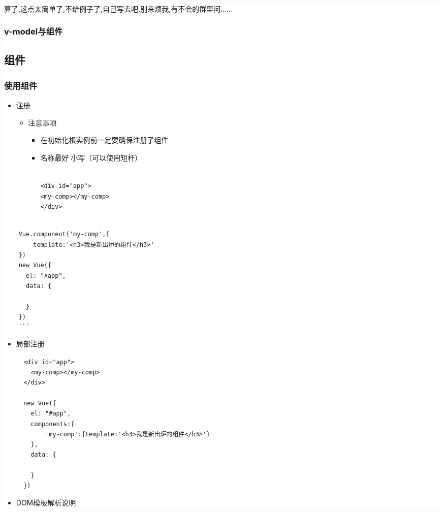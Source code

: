 算了,这点太简单了,不给例子了,自己写去吧,别来烦我,有不会的群里问......

### v-model与组件

## 组件

### 使用组件

*   注册

    *   注意事项

        *   在初始化根实例前一定要确保注册了组件
        *   名称最好 小写（可以使用短杆）

            ```

            <div id="app">
            <my-comp></my-comp>
            </div>

````

    Vue.component('my-comp',{
        template:'<h3>我是新出炉的组件</h3>'
    })
    new Vue({
      el: "#app",
      data: {

      }
    })
    ```

````

*   局部注册

    ```
      <div id="app">
        <my-comp></my-comp>
      </div>

      new Vue({
        el: "#app",
        components:{
            'my-comp':{template:'<h3>我是新出炉的组件</h3>'}
        },
        data: {

        }
      })

    ```

*   DOM模板解析说明
